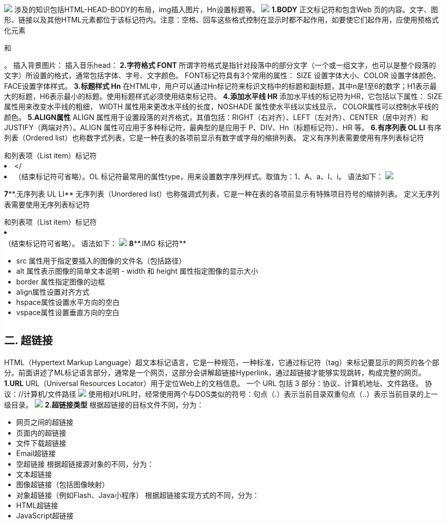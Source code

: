 ![](https://img-blog.csdn.net/20161001152136764)
涉及的知识包括HTML-HEAD-BODY的布局，img插入图片，Hn设置标题等。
![](https://img-blog.csdn.net/20161002154000040)
**1.BODY**
正文标记符<BODY>和</BODY>包含Web 页的内容。文字、图形、链接以及其他HTML元素都位于该标记符内。注意：空格、回车这些格式控制在显示时都不起作用，如要使它们起作用，应使用预格式化元素<PRE>和</PRE>。
插入背景图片：<BODY BACKGROUND="image.gif">
插入音乐head：<BGSOUND src="soundfileURL">
**2.字符格式 FONT**
所谓字符格式是指针对段落中的部分文字（一个或一组文字，也可以是整个段落的文字）所设置的格式，通常包括字体、字号、文字颜色。
FONT标记符具有3个常用的属性： SIZE 设置字体大小、COLOR 设置字体颜色、FACE设置字体样式。
**3.标题样式 Hn**
在HTML中，用户可以通过Hn标记符来标识文档中的标题和副标题，其中n是1至6的数字；H1表示最大的标题，H6表示最小的标题。使用标题样式必须使用结束标记符。
**4.添加水平线 HR**
添加水平线的标记符为HR，它包括以下属性： SIZE 属性用来改变水平线的粗细， WIDTH 属性用来更改水平线的长度，NOSHADE 属性使水平线以实线显示， COLOR属性可以控制水平线的颜色。
**5.ALIGN属性**
ALIGN 属性用于设置段落的对齐格式，其值包括：RIGHT（右对齐）、LEFT（左对齐）、CENTER（居中对齐）和 JUSTIFY（两端对齐）。ALIGN 属性可应用于多种标记符，最典型的是应用于 P、DIV、Hn（标题标记符）、HR 等。
**6.有序列表 OL LI**
有序列表（Ordered list）也称数字式列表，它是一种在表的各项前显示有数字或字母的缩排列表。 定义有序列表需要使用有序列表标记符<OL></OL>和列表项（List item）标记符<LI></<LI>（结束标记符可省略）。OL 标记符最常用的属性type，用来设置数字序列样式。取值为：1、A、a、I、i。
语法如下：
![](https://img-blog.csdn.net/20161002161942042)

**7****.无序列表 UL LI**
无序列表（Unordered list）也称强调式列表，它是一种在表的各项前显示有特殊项目符号的缩排列表。 定义无序列表需要使用无序列表标记符<UL></UL>和列表项（List item）标记符<LI></LI>（结束标记符可省略）。
语法如下：
![](https://img-blog.csdn.net/20161002162142340)
**8****.IMG 标记符**
- src 属性用于指定要插入的图像的文件名（包括路径）
- alt 属性表示图像的简单文本说明
- width 和 height 属性指定图像的显示大小
- border 属性指定图像的边框
- align属性设置对齐方式
- hspace属性设置水平方向的空白
- vspace属性设置垂直方向的空白

## 二. 超链接
HTML（Hypertext Markup Language）超文本标记语言，它是一种规范，一种标准，它通过标记符（tag）来标记要显示的网页的各个部分。前面讲述了ML标记语言部分，通常是一个网页，这部分会讲解超链接Hyperlink，通过超链接才能够实现跳转，构成完整的网页。
**1.URL**
URL（Universal Resources Locator）用于定位Web上的文档信息。 一个 URL 包括 3 部分：协议、计算机地址、文件路径。 协议：//计算机/文件路径
![](https://img-blog.csdn.net/20161002165756524)
使用相对URL时，经常使用两个与DOS类似的符号：句点（.）表示当前目录双重句点（..）表示当前目录的上一级目录。
![](https://img-blog.csdn.net/20161002170026106)
**2.超链接类型**
根据超链接的目标文件不同，分为：
- 网页之间的超链接
- 页面内的超链接
- 文件下载超链接
- Email超链接
- 空超链接
根据超链接源对象的不同，分为：
- 文本超链接
- 图像超链接（包括图像映射）
- 对象超链接（例如Flash、Java小程序）
根据超链接实现方式的不同，分为：
- HTML超链接
- JavaScript超链接